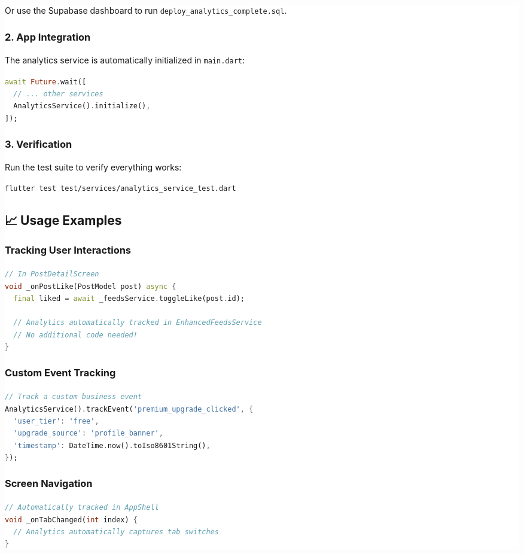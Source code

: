 Or use the Supabase dashboard to run `deploy_analytics_complete.sql`.

### 2. App Integration

The analytics service is automatically initialized in `main.dart`:

```dart
await Future.wait([
  // ... other services
  AnalyticsService().initialize(),
]);
```

### 3. Verification

Run the test suite to verify everything works:

```bash
flutter test test/services/analytics_service_test.dart
```

## 📈 Usage Examples

### Tracking User Interactions

```dart
// In PostDetailScreen
void _onPostLike(PostModel post) async {
  final liked = await _feedsService.toggleLike(post.id);
  
  // Analytics automatically tracked in EnhancedFeedsService
  // No additional code needed!
}
```

### Custom Event Tracking

```dart
// Track a custom business event
AnalyticsService().trackEvent('premium_upgrade_clicked', {
  'user_tier': 'free',
  'upgrade_source': 'profile_banner',
  'timestamp': DateTime.now().toIso8601String(),
});
```

### Screen Navigation

```dart
// Automatically tracked in AppShell
void _onTabChanged(int index) {
  // Analytics automatically captures tab switches
}
```
